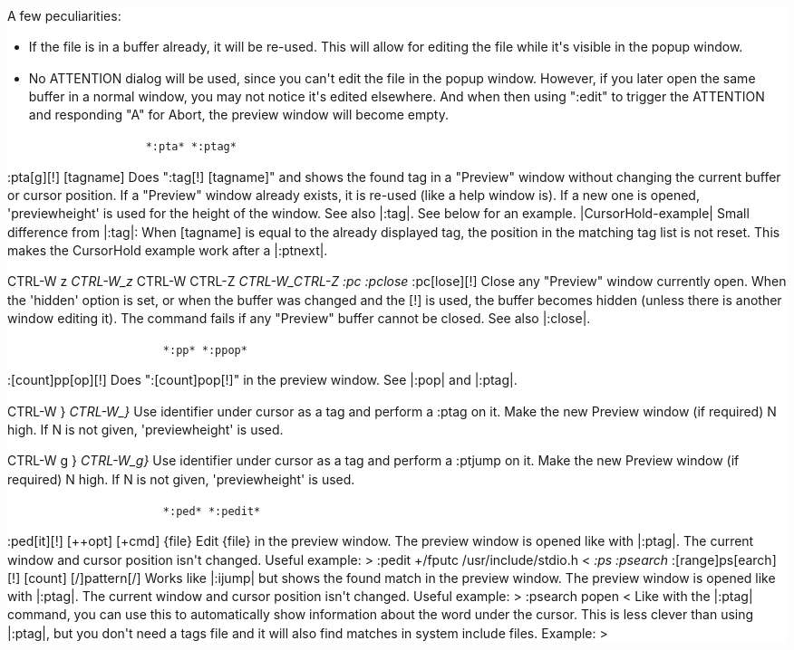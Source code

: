 A few peculiarities:
- If the file is in a buffer already, it will be re-used.  This will allow for
  editing the file while it's visible in the popup window.
- No ATTENTION dialog will be used, since you can't edit the file in the popup
  window.  However, if you later open the same buffer in a normal window, you
  may not notice it's edited elsewhere.  And when then using ":edit" to
  trigger the ATTENTION and responding "A" for Abort, the preview window will
  become empty.

						*:pta* *:ptag*
:pta[g][!] [tagname]
		Does ":tag[!] [tagname]" and shows the found tag in a
		"Preview" window without changing the current buffer or cursor
		position.  If a "Preview" window already exists, it is re-used
		(like a help window is).  If a new one is opened,
		'previewheight' is used for the height of the window.   See
		also |:tag|.
		See below for an example. |CursorHold-example|
		Small difference from |:tag|: When [tagname] is equal to the
		already displayed tag, the position in the matching tag list
		is not reset.  This makes the CursorHold example work after a
		|:ptnext|.

CTRL-W z					*CTRL-W_z*
CTRL-W CTRL-Z					*CTRL-W_CTRL-Z* *:pc* *:pclose*
:pc[lose][!]	Close any "Preview" window currently open.  When the 'hidden'
		option is set, or when the buffer was changed and the [!] is
		used, the buffer becomes hidden (unless there is another
		window editing it).  The command fails if any "Preview" buffer
		cannot be closed.  See also |:close|.

							*:pp* *:ppop*
:[count]pp[op][!]
		Does ":[count]pop[!]" in the preview window.  See |:pop| and
		|:ptag|.

CTRL-W }						*CTRL-W_}*
		Use identifier under cursor as a tag and perform a :ptag on
		it.  Make the new Preview window (if required) N high.  If N is
		not given, 'previewheight' is used.

CTRL-W g }						*CTRL-W_g}*
		Use identifier under cursor as a tag and perform a :ptjump on
		it.  Make the new Preview window (if required) N high.  If N is
		not given, 'previewheight' is used.

							*:ped* *:pedit*
:ped[it][!] [++opt] [+cmd] {file}
		Edit {file} in the preview window.  The preview window is
		opened like with |:ptag|.  The current window and cursor
		position isn't changed.  Useful example: >
			:pedit +/fputc /usr/include/stdio.h
<
							*:ps* *:psearch*
:[range]ps[earch][!] [count] [/]pattern[/]
		Works like |:ijump| but shows the found match in the preview
		window.  The preview window is opened like with |:ptag|.  The
		current window and cursor position isn't changed.  Useful
		example: >
			:psearch popen
<		Like with the |:ptag| command, you can use this to
		automatically show information about the word under the
		cursor.  This is less clever than using |:ptag|, but you don't
		need a tags file and it will also find matches in system
		include files.  Example: >
